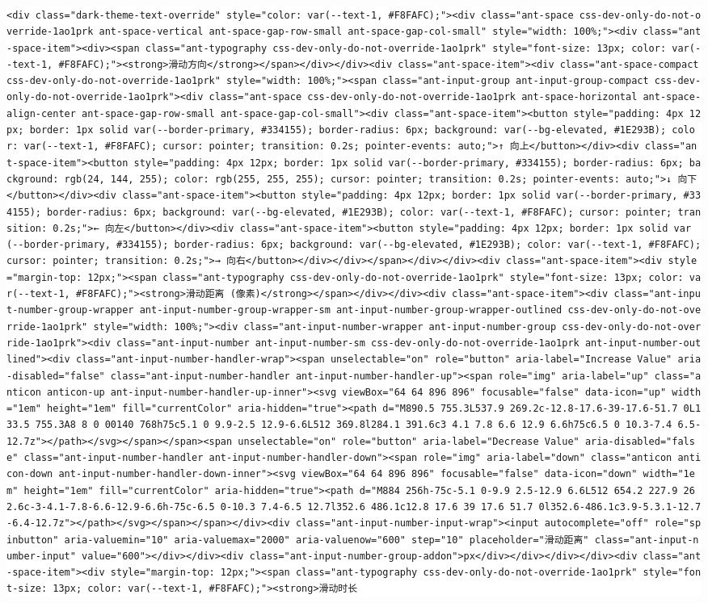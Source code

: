     <div class="dark-theme-text-override" style="color: var(--text-1, #F8FAFC);"><div class="ant-space css-dev-only-do-not-override-1ao1prk ant-space-vertical ant-space-gap-row-small ant-space-gap-col-small" style="width: 100%;"><div class="ant-space-item"><div><span class="ant-typography css-dev-only-do-not-override-1ao1prk" style="font-size: 13px; color: var(--text-1, #F8FAFC);"><strong>滑动方向</strong></span></div></div><div class="ant-space-item"><div class="ant-space-compact css-dev-only-do-not-override-1ao1prk" style="width: 100%;"><span class="ant-input-group ant-input-group-compact css-dev-only-do-not-override-1ao1prk"><div class="ant-space css-dev-only-do-not-override-1ao1prk ant-space-horizontal ant-space-align-center ant-space-gap-row-small ant-space-gap-col-small"><div class="ant-space-item"><button style="padding: 4px 12px; border: 1px solid var(--border-primary, #334155); border-radius: 6px; background: var(--bg-elevated, #1E293B); color: var(--text-1, #F8FAFC); cursor: pointer; transition: 0.2s; pointer-events: auto;">↑ 向上</button></div><div class="ant-space-item"><button style="padding: 4px 12px; border: 1px solid var(--border-primary, #334155); border-radius: 6px; background: rgb(24, 144, 255); color: rgb(255, 255, 255); cursor: pointer; transition: 0.2s; pointer-events: auto;">↓ 向下</button></div><div class="ant-space-item"><button style="padding: 4px 12px; border: 1px solid var(--border-primary, #334155); border-radius: 6px; background: var(--bg-elevated, #1E293B); color: var(--text-1, #F8FAFC); cursor: pointer; transition: 0.2s;">← 向左</button></div><div class="ant-space-item"><button style="padding: 4px 12px; border: 1px solid var(--border-primary, #334155); border-radius: 6px; background: var(--bg-elevated, #1E293B); color: var(--text-1, #F8FAFC); cursor: pointer; transition: 0.2s;">→ 向右</button></div></div></span></div></div><div class="ant-space-item"><div style="margin-top: 12px;"><span class="ant-typography css-dev-only-do-not-override-1ao1prk" style="font-size: 13px; color: var(--text-1, #F8FAFC);"><strong>滑动距离 (像素)</strong></span></div></div><div class="ant-space-item"><div class="ant-input-number-group-wrapper ant-input-number-group-wrapper-sm ant-input-number-group-wrapper-outlined css-dev-only-do-not-override-1ao1prk" style="width: 100%;"><div class="ant-input-number-wrapper ant-input-number-group css-dev-only-do-not-override-1ao1prk"><div class="ant-input-number ant-input-number-sm css-dev-only-do-not-override-1ao1prk ant-input-number-outlined"><div class="ant-input-number-handler-wrap"><span unselectable="on" role="button" aria-label="Increase Value" aria-disabled="false" class="ant-input-number-handler ant-input-number-handler-up"><span role="img" aria-label="up" class="anticon anticon-up ant-input-number-handler-up-inner"><svg viewBox="64 64 896 896" focusable="false" data-icon="up" width="1em" height="1em" fill="currentColor" aria-hidden="true"><path d="M890.5 755.3L537.9 269.2c-12.8-17.6-39-17.6-51.7 0L133.5 755.3A8 8 0 00140 768h75c5.1 0 9.9-2.5 12.9-6.6L512 369.8l284.1 391.6c3 4.1 7.8 6.6 12.9 6.6h75c6.5 0 10.3-7.4 6.5-12.7z"></path></svg></span></span><span unselectable="on" role="button" aria-label="Decrease Value" aria-disabled="false" class="ant-input-number-handler ant-input-number-handler-down"><span role="img" aria-label="down" class="anticon anticon-down ant-input-number-handler-down-inner"><svg viewBox="64 64 896 896" focusable="false" data-icon="down" width="1em" height="1em" fill="currentColor" aria-hidden="true"><path d="M884 256h-75c-5.1 0-9.9 2.5-12.9 6.6L512 654.2 227.9 262.6c-3-4.1-7.8-6.6-12.9-6.6h-75c-6.5 0-10.3 7.4-6.5 12.7l352.6 486.1c12.8 17.6 39 17.6 51.7 0l352.6-486.1c3.9-5.3.1-12.7-6.4-12.7z"></path></svg></span></span></div><div class="ant-input-number-input-wrap"><input autocomplete="off" role="spinbutton" aria-valuemin="10" aria-valuemax="2000" aria-valuenow="600" step="10" placeholder="滑动距离" class="ant-input-number-input" value="600"></div></div><div class="ant-input-number-group-addon">px</div></div></div></div><div class="ant-space-item"><div style="margin-top: 12px;"><span class="ant-typography css-dev-only-do-not-override-1ao1prk" style="font-size: 13px; color: var(--text-1, #F8FAFC);"><strong>滑动时长